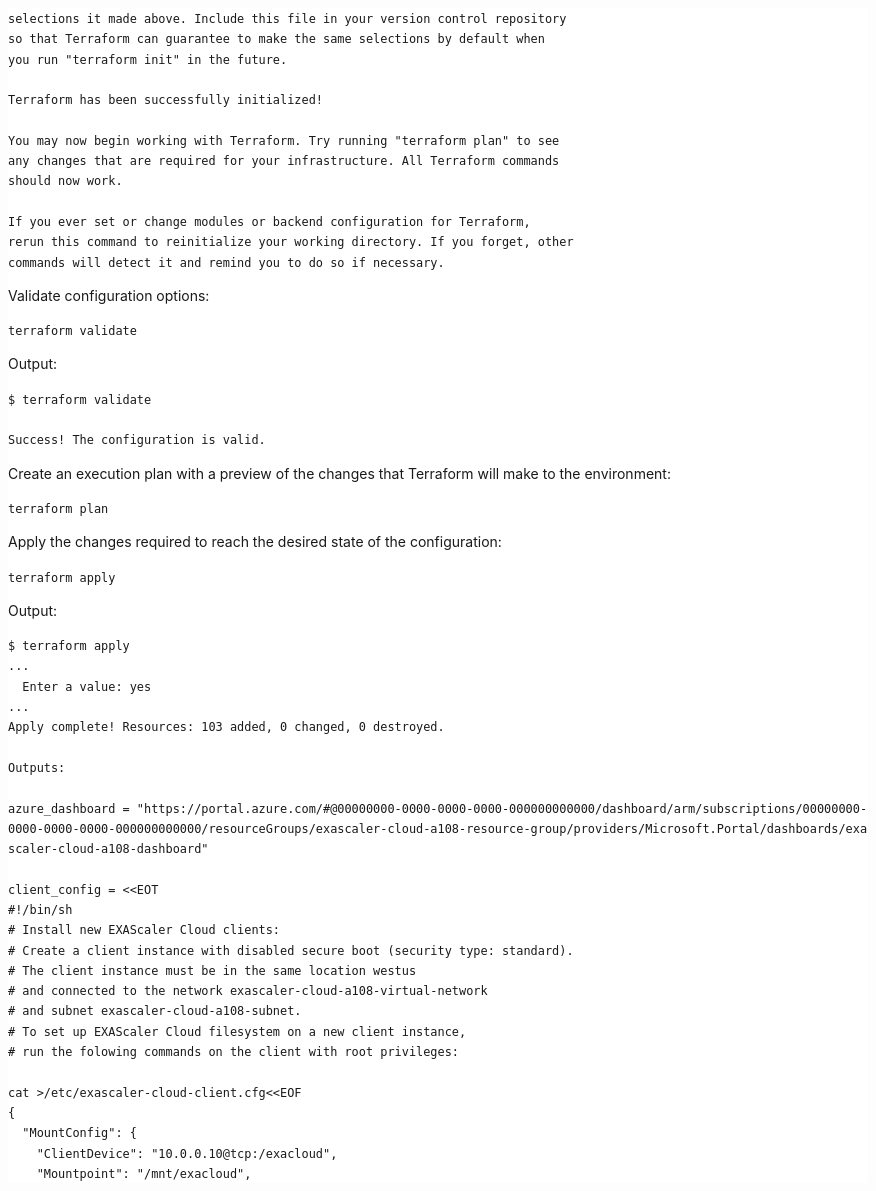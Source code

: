 ```shell
selections it made above. Include this file in your version control repository
so that Terraform can guarantee to make the same selections by default when
you run "terraform init" in the future.

Terraform has been successfully initialized!

You may now begin working with Terraform. Try running "terraform plan" to see
any changes that are required for your infrastructure. All Terraform commands
should now work.

If you ever set or change modules or backend configuration for Terraform,
rerun this command to reinitialize your working directory. If you forget, other
commands will detect it and remind you to do so if necessary.
```

Validate configuration options:
```shell
terraform validate
```

Output:
```shell
$ terraform validate

Success! The configuration is valid.

```

Create an execution plan with a preview of the changes that Terraform will make to the environment:
```shell
terraform plan
```

Apply the changes required to reach the desired state of the configuration:
```shell
terraform apply
```

Output:
```shell
$ terraform apply
...
  Enter a value: yes
...
Apply complete! Resources: 103 added, 0 changed, 0 destroyed.

Outputs:

azure_dashboard = "https://portal.azure.com/#@00000000-0000-0000-0000-000000000000/dashboard/arm/subscriptions/00000000-0000-0000-0000-000000000000/resourceGroups/exascaler-cloud-a108-resource-group/providers/Microsoft.Portal/dashboards/exascaler-cloud-a108-dashboard"

client_config = <<EOT
#!/bin/sh
# Install new EXAScaler Cloud clients:
# Create a client instance with disabled secure boot (security type: standard).
# The client instance must be in the same location westus
# and connected to the network exascaler-cloud-a108-virtual-network
# and subnet exascaler-cloud-a108-subnet.
# To set up EXAScaler Cloud filesystem on a new client instance,
# run the folowing commands on the client with root privileges:

cat >/etc/exascaler-cloud-client.cfg<<EOF
{
  "MountConfig": {
    "ClientDevice": "10.0.0.10@tcp:/exacloud",
    "Mountpoint": "/mnt/exacloud",
```